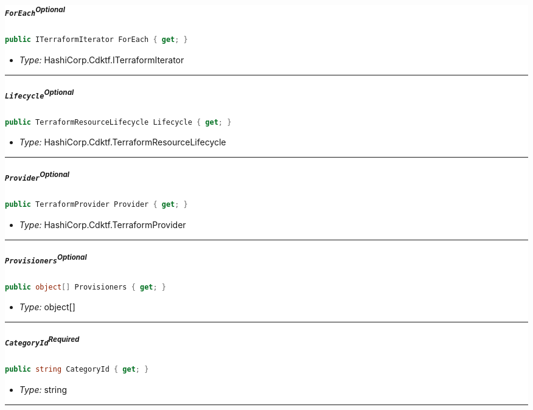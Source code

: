 
##### `ForEach`<sup>Optional</sup> <a name="ForEach" id="rhizo-co-terraform-provider-oci.optimizerRecommendation.OptimizerRecommendation.property.forEach"></a>

```csharp
public ITerraformIterator ForEach { get; }
```

- *Type:* HashiCorp.Cdktf.ITerraformIterator

---

##### `Lifecycle`<sup>Optional</sup> <a name="Lifecycle" id="rhizo-co-terraform-provider-oci.optimizerRecommendation.OptimizerRecommendation.property.lifecycle"></a>

```csharp
public TerraformResourceLifecycle Lifecycle { get; }
```

- *Type:* HashiCorp.Cdktf.TerraformResourceLifecycle

---

##### `Provider`<sup>Optional</sup> <a name="Provider" id="rhizo-co-terraform-provider-oci.optimizerRecommendation.OptimizerRecommendation.property.provider"></a>

```csharp
public TerraformProvider Provider { get; }
```

- *Type:* HashiCorp.Cdktf.TerraformProvider

---

##### `Provisioners`<sup>Optional</sup> <a name="Provisioners" id="rhizo-co-terraform-provider-oci.optimizerRecommendation.OptimizerRecommendation.property.provisioners"></a>

```csharp
public object[] Provisioners { get; }
```

- *Type:* object[]

---

##### `CategoryId`<sup>Required</sup> <a name="CategoryId" id="rhizo-co-terraform-provider-oci.optimizerRecommendation.OptimizerRecommendation.property.categoryId"></a>

```csharp
public string CategoryId { get; }
```

- *Type:* string

---
